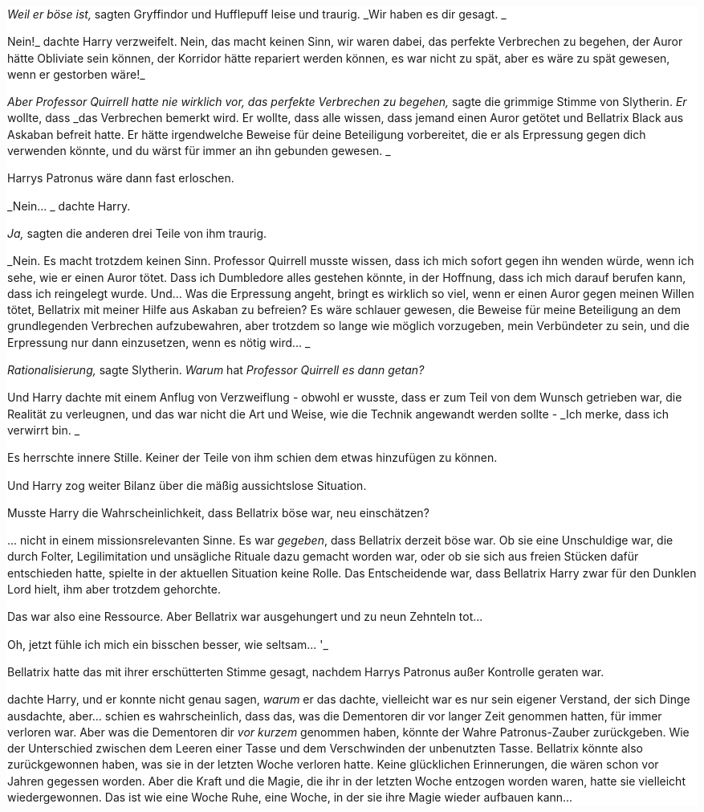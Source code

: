 _Weil er böse ist,_ sagten Gryffindor und Hufflepuff leise und traurig. _Wir haben es dir gesagt. _

Nein!_ dachte Harry verzweifelt. Nein, das macht keinen Sinn, wir waren dabei, das perfekte Verbrechen zu begehen, der Auror hätte Obliviate sein können, der Korridor hätte repariert werden können, es war nicht zu spät, aber es wäre zu spät gewesen, wenn er gestorben wäre!_

_Aber Professor Quirrell hatte nie wirklich vor, das perfekte Verbrechen zu begehen,_ sagte die grimmige Stimme von Slytherin. _Er_ wollte, dass _das Verbrechen bemerkt wird. Er wollte, dass alle wissen, dass jemand einen Auror getötet und Bellatrix Black aus Askaban befreit hatte. Er hätte irgendwelche Beweise für deine Beteiligung vorbereitet, die er als Erpressung gegen dich verwenden könnte, und du wärst für immer an ihn gebunden gewesen. _

Harrys Patronus wäre dann fast erloschen.

_Nein... _ dachte Harry.

_Ja,_ sagten die anderen drei Teile von ihm traurig.

_Nein. Es macht trotzdem keinen Sinn. Professor Quirrell musste wissen, dass ich mich sofort gegen ihn wenden würde, wenn ich sehe, wie er einen Auror tötet. Dass ich Dumbledore alles gestehen könnte, in der Hoffnung, dass ich mich darauf berufen kann, dass ich reingelegt wurde. Und... Was die Erpressung angeht, bringt es wirklich so viel, wenn er einen Auror gegen meinen Willen tötet, Bellatrix mit meiner Hilfe aus Askaban zu befreien? Es wäre schlauer gewesen, die Beweise für meine Beteiligung an dem grundlegenden Verbrechen aufzubewahren, aber trotzdem so lange wie möglich vorzugeben, mein Verbündeter zu sein, und die Erpressung nur dann einzusetzen, wenn es nötig wird... _

_Rationalisierung,_ sagte Slytherin. _Warum_ hat _Professor Quirrell es dann getan?_

Und Harry dachte mit einem Anflug von Verzweiflung - obwohl er wusste, dass er zum Teil von dem Wunsch getrieben war, die Realität zu verleugnen, und das war nicht die Art und Weise, wie die Technik angewandt werden sollte - _Ich merke, dass ich verwirrt bin. _

Es herrschte innere Stille. Keiner der Teile von ihm schien dem etwas hinzufügen zu können.

Und Harry zog weiter Bilanz über die mäßig aussichtslose Situation.

Musste Harry die Wahrscheinlichkeit, dass Bellatrix böse war, neu einschätzen?

... nicht in einem missionsrelevanten Sinne. Es war _gegeben_, dass Bellatrix derzeit böse war. Ob sie eine Unschuldige war, die durch Folter, Legilimitation und unsägliche Rituale dazu gemacht worden war, oder ob sie sich aus freien Stücken dafür entschieden hatte, spielte in der aktuellen Situation keine Rolle. Das Entscheidende war, dass Bellatrix Harry zwar für den Dunklen Lord hielt, ihm aber trotzdem gehorchte.

Das war also eine Ressource. Aber Bellatrix war ausgehungert und zu neun Zehnteln tot...

Oh, jetzt fühle ich mich ein bisschen besser, wie seltsam... '_

Bellatrix hatte das mit ihrer erschütterten Stimme gesagt, nachdem Harrys Patronus außer Kontrolle geraten war.

dachte Harry, und er konnte nicht genau sagen, _warum_ er das dachte, vielleicht war es nur sein eigener Verstand, der sich Dinge ausdachte, aber... schien es wahrscheinlich, dass das, was die Dementoren dir vor langer Zeit genommen hatten, für immer verloren war. Aber was die Dementoren dir _vor kurzem_ genommen haben, könnte der Wahre Patronus-Zauber zurückgeben. Wie der Unterschied zwischen dem Leeren einer Tasse und dem Verschwinden der unbenutzten Tasse. Bellatrix könnte also zurückgewonnen haben, was sie in der letzten Woche verloren hatte. Keine glücklichen Erinnerungen, die wären schon vor Jahren gegessen worden. Aber die Kraft und die Magie, die ihr in der letzten Woche entzogen worden waren, hatte sie vielleicht wiedergewonnen. Das ist wie eine Woche Ruhe, eine Woche, in der sie ihre Magie wieder aufbauen kann...
